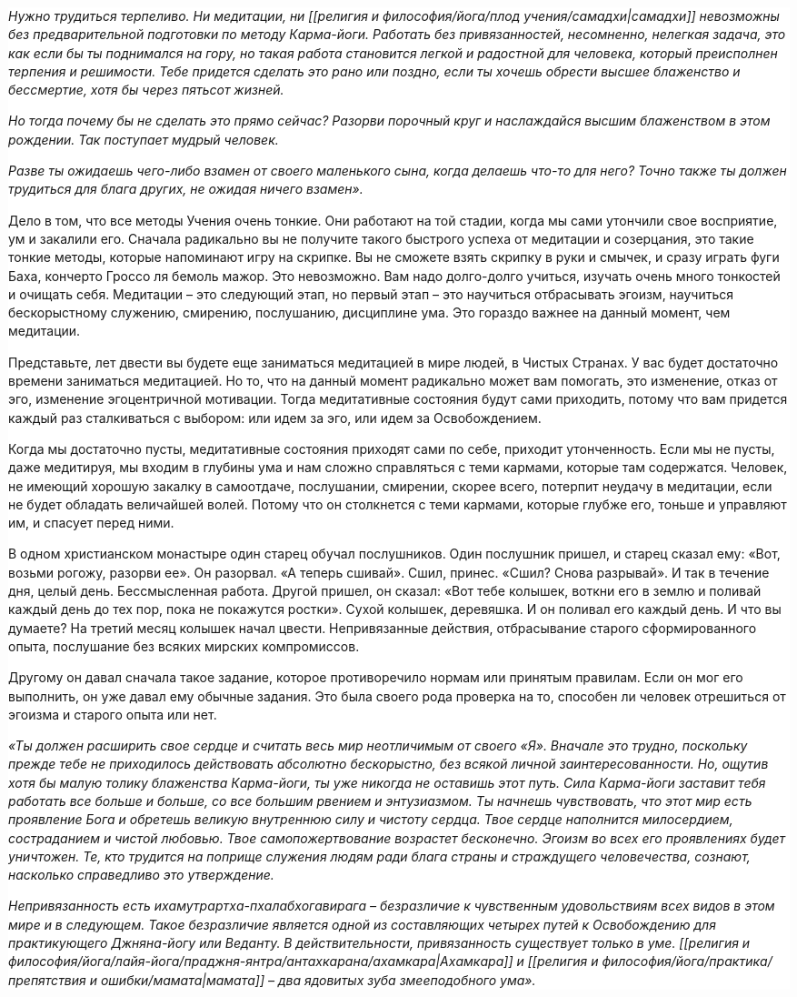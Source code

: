 _Нужно трудиться терпеливо. Ни медитации, ни [[религия и философия/йога/плод учения/самадхи|самадхи]] невозможны без предварительной подготовки по методу Карма-йоги. Работать без привязанностей, несомненно, нелегкая задача, это как если бы ты поднимался на гору, но такая работа становится легкой и радостной для человека, который преисполнен терпения и решимости. Тебе придется сделать это рано или поздно, если ты хочешь обрести высшее блаженство и бессмертие, хотя бы через пятьсот жизней._

_Но тогда почему бы не сделать это прямо сейчас? Разорви порочный круг и наслаждайся высшим блаженством в этом рождении. Так поступает мудрый человек._

_Разве ты ожидаешь чего-либо взамен от своего маленького сына, когда делаешь что-то для него? Точно также ты должен трудиться для блага других, не ожидая ничего взамен»._

Дело в том, что все методы Учения очень тонкие. Они работают на той стадии, когда мы сами утончили свое восприятие, ум и закалили его. Сначала радикально вы не получите такого быстрого успеха от медитации и созерцания, это такие тонкие методы, которые напоминают игру на скрипке. Вы не сможете взять скрипку в руки и смычек, и сразу играть фуги Баха, кончерто Гроссо ля ­бемоль мажор. Это невозможно. Вам надо долго-долго учиться, изучать очень много тонкостей и очищать себя. Медитации – это следующий этап, но первый этап – это научиться отбрасывать эгоизм, научиться бескорыстному служению, смирению, послушанию, дисциплине ума. Это гораздо важнее на данный момент, чем медитации.

Представьте, лет двести вы будете еще заниматься медитацией в мире людей, в Чистых Странах. У вас будет достаточно времени заниматься медитацией. Но то, что на данный момент радикально может вам помогать, это изменение, отказ от эго, изменение эгоцентричной мотивации. Тогда медитативные состояния будут сами приходить, потому что вам придется каждый раз сталкиваться с выбором: или идем за эго, или идем за Освобождением.

Когда мы достаточно пусты, медитативные состояния приходят сами по себе, приходит утонченность. Если мы не пусты, даже медитируя, мы входим в глубины ума и нам сложно справляться с теми кармами, которые там содержатся. Человек, не имеющий хорошую закалку в самоотдаче, послушании, смирении, скорее всего, потерпит неудачу в медитации, если не будет обладать величайшей волей. Потому что он столкнется с теми кармами, которые глубже его, тоньше и управляют им, и спасует перед ними.

В одном христианском монастыре один старец обучал послушников. Один послушник пришел, и старец сказал ему: «Вот, возьми рогожу, разорви ее». Он разорвал. «А теперь сшивай». Сшил, принес. «Сшил? Снова разрывай». И так в течение дня, целый день. Бессмысленная работа. Другой пришел, он сказал: «Вот тебе колышек, воткни его в землю и поливай каждый день до тех пор, пока не покажутся ростки». Сухой колышек, деревяшка. И он поливал его каждый день. И что вы думаете? На третий месяц колышек начал цвести. Непривязанные действия, отбрасывание старого сформированного опыта, послушание без всяких мирских компромиссов.

Другому он давал сначала такое задание, которое противоречило нормам или принятым правилам. Если он мог его выполнить, он уже давал ему обычные задания. Это была своего рода проверка на то, способен ли человек отрешиться от эгоизма и старого опыта или нет.

_«Ты должен расширить свое сердце и считать весь мир неотличимым от своего «Я». Вначале это трудно, поскольку прежде тебе не приходилось действовать абсолютно бескорыстно, без всякой личной заинтересованности. Но, ощутив хотя бы малую толику блаженства Карма-йоги, ты уже никогда не оставишь этот путь. Сила Карма-йоги заставит тебя работать все больше и больше, со все большим рвением и энтузиазмом. Ты начнешь чувствовать, что этот мир есть проявление Бога и обретешь великую внутреннюю силу и чистоту сердца. Твое сердце наполнится милосердием, состраданием и чистой любовью. Твое самопожертвование возрастет бесконечно. Эгоизм во всех его проявлениях будет уничтожен. Те, кто трудится на поприще служения людям ради блага страны и страждущего человечества, сознают, насколько справедливо это утверждение._

_Непривязанность есть ихамутрартха-пхалабхогавирага – безразличие к чувственным удовольствиям всех видов в этом мире и в следующем. Такое безразличие является одной из составляющих четырех путей к Освобождению для практикующего Джняна-йогу или Веданту. В действительности, привязанность существует только в уме. [[религия и философия/йога/лайя-йога/праджня-янтра/антахкарана/ахамкара|Ахамкара]] и [[религия и философия/йога/практика/препятствия и ошибки/мамата|мамата]] – два ядовитых зуба змееподобного ума»._
